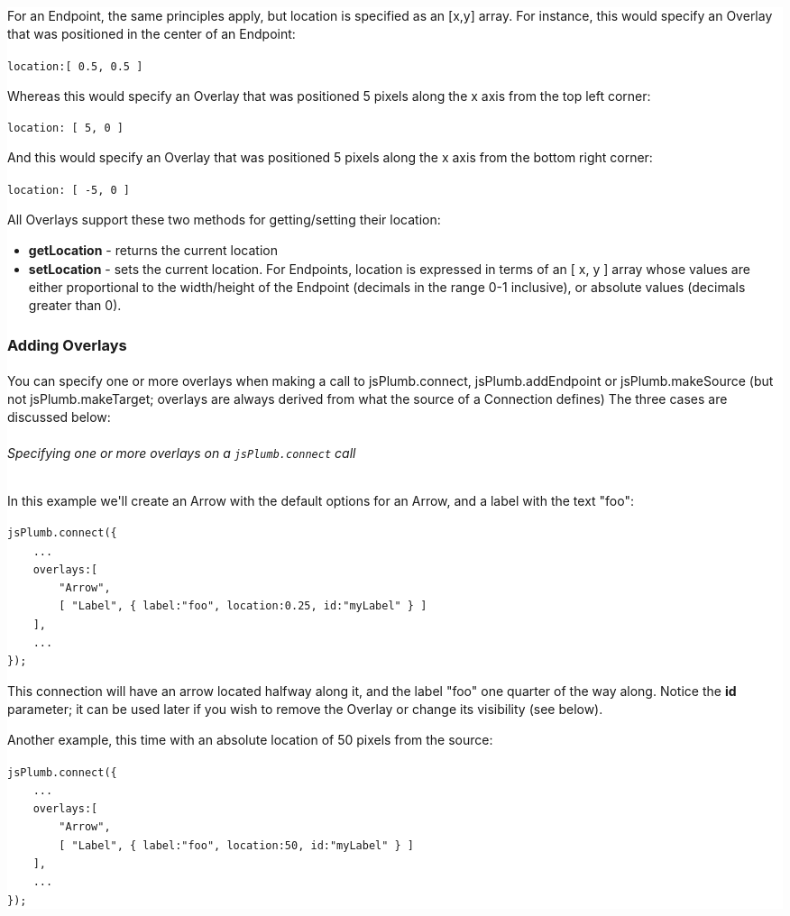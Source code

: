 For an Endpoint, the same principles apply, but location is specified as an [x,y] array. For instance, this would specify an Overlay that was positioned in the center of an Endpoint:

    location:[ 0.5, 0.5 ]
    
Whereas this would specify an Overlay that was positioned 5 pixels along the x axis from the top left corner:

    location: [ 5, 0 ]
    
And this would specify an Overlay that was positioned 5 pixels along the x axis from the bottom right corner:

    location: [ -5, 0 ]

All Overlays support these two methods for getting/setting their location:

- **getLocation** - returns the current location
- **setLocation** - sets the current location. For Endpoints, location is expressed in terms of an [ x, y ] array whose values are either proportional to the width/height of the Endpoint (decimals in the range 0-1 inclusive), or absolute values (decimals greater than 0).
			
<a name="adding"></a>
### Adding Overlays
You can specify one or more overlays when making a call to jsPlumb.connect, jsPlumb.addEndpoint or jsPlumb.makeSource (but not jsPlumb.makeTarget; overlays are always derived from what the source of a Connection defines)  The three cases are discussed below:

###### Specifying one or more overlays on a `jsPlumb.connect` call

In this example we'll create an Arrow with the default options for an Arrow, and a label with the text "foo":

    jsPlumb.connect({
    	...
    	overlays:[ 
    		"Arrow", 
    		[ "Label", { label:"foo", location:0.25, id:"myLabel" } ]
    	],
    	...
    });			

This connection will have an arrow located halfway along it, and the label "foo" one quarter of the way along.  Notice the **id**
parameter; it can be used later if you wish to remove the Overlay or change its visibility (see below).

Another example, this time with an absolute location of 50 pixels from the source:

    jsPlumb.connect({
    	...
    	overlays:[ 
    		"Arrow", 
    		[ "Label", { label:"foo", location:50, id:"myLabel" } ]
    	],
    	...
    });			
			